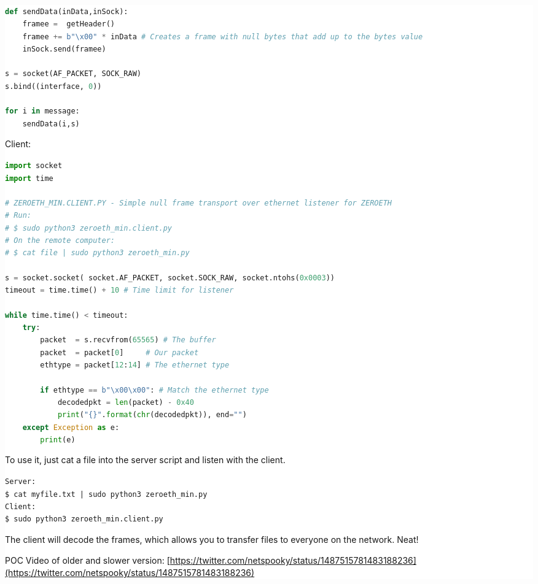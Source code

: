 ```python
def sendData(inData,inSock):
    framee =  getHeader()
    framee += b"\x00" * inData # Creates a frame with null bytes that add up to the bytes value
    inSock.send(framee)

s = socket(AF_PACKET, SOCK_RAW)
s.bind((interface, 0))

for i in message:
    sendData(i,s)
```

Client:

```python
import socket
import time

# ZEROETH_MIN.CLIENT.PY - Simple null frame transport over ethernet listener for ZEROETH
# Run:
# $ sudo python3 zeroeth_min.client.py
# On the remote computer:
# $ cat file | sudo python3 zeroeth_min.py

s = socket.socket( socket.AF_PACKET, socket.SOCK_RAW, socket.ntohs(0x0003))
timeout = time.time() + 10 # Time limit for listener

while time.time() < timeout:
    try:
        packet  = s.recvfrom(65565) # The buffer
        packet  = packet[0]     # Our packet
        ethtype = packet[12:14] # The ethernet type

        if ethtype == b"\x00\x00": # Match the ethernet type
            decodedpkt = len(packet) - 0x40
            print("{}".format(chr(decodedpkt)), end="")
    except Exception as e:
        print(e)
```

To use it, just cat a file into the server script and listen with the client.

```
Server:
$ cat myfile.txt | sudo python3 zeroeth_min.py
Client:
$ sudo python3 zeroeth_min.client.py
```

The client will decode the frames, which allows you to transfer files to everyone on the network. Neat!

POC Video of older and slower version: [https://twitter.com/netspooky/status/1487515781483188236](https://twitter.com/netspooky/status/1487515781483188236)
